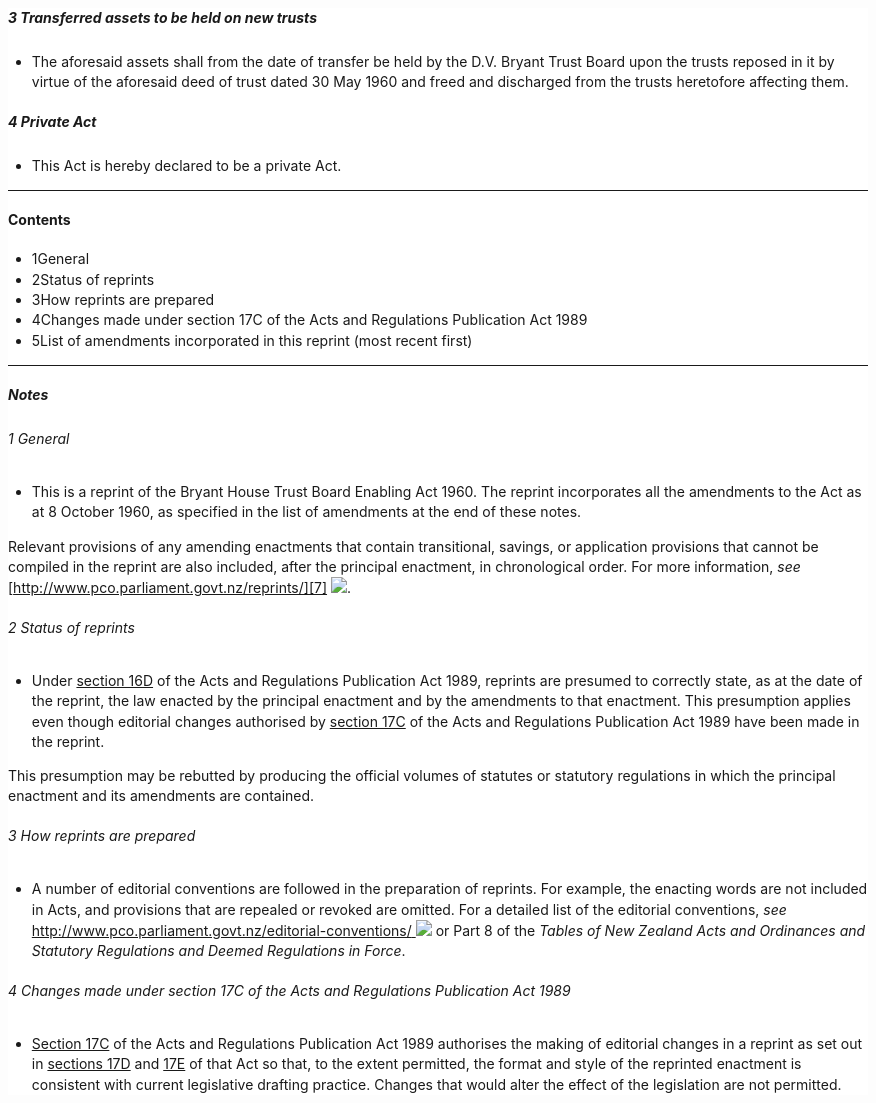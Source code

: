 ##### 3 Transferred assets to be held on new trusts

* The aforesaid assets shall from the date of transfer be held by the D.V. Bryant Trust Board upon the trusts reposed in it by virtue of the aforesaid deed of trust dated 30 May 1960 and freed and discharged from the trusts heretofore affecting them.

##### 4 Private Act

* This Act is hereby declared to be a private Act.

---

#### Contents

* 1General
* 2Status of reprints
* 3How reprints are prepared
* 4Changes made under section 17C of the Acts and Regulations Publication Act 1989
* 5List of amendments incorporated in this reprint (most recent first)

---

##### Notes

###### 1 General

* This is a reprint of the Bryant House Trust Board Enabling Act 1960\. The reprint incorporates all the amendments to the Act as at 8 October 1960, as specified in the list of amendments at the end of these notes.

Relevant provisions of any amending enactments that contain transitional, savings, or application provisions that cannot be compiled in the reprint are also included, after the principal enactment, in chronological order. For more information, _see_ [http://www.pco.parliament.govt.nz/reprints/][7] ![](/images/external_link.gif).

###### 2 Status of reprints

* Under [section 16D][8] of the Acts and Regulations Publication Act 1989, reprints are presumed to correctly state, as at the date of the reprint, the law enacted by the principal enactment and by the amendments to that enactment. This presumption applies even though editorial changes authorised by [section 17C][0] of the Acts and Regulations Publication Act 1989 have been made in the reprint.

This presumption may be rebutted by producing the official volumes of statutes or statutory regulations in which the principal enactment and its amendments are contained.

###### 3 How reprints are prepared

* A number of editorial conventions are followed in the preparation of reprints. For example, the enacting words are not included in Acts, and provisions that are repealed or revoked are omitted. For a detailed list of the editorial conventions, _see_ [http://www.pco.parliament.govt.nz/editorial-conventions/ ][9] ![](/images/external_link.gif) or Part 8 of the _Tables of New Zealand Acts and Ordinances and Statutory Regulations and Deemed Regulations in Force_.

###### 4 Changes made under section 17C of the Acts and Regulations Publication Act 1989

* [Section 17C][0] of the Acts and Regulations Publication Act 1989 authorises the making of editorial changes in a reprint as set out in [sections 17D][10] and [17E][11] of that Act so that, to the extent permitted, the format and style of the reprinted enactment is consistent with current legislative drafting practice. Changes that would alter the effect of the legislation are not permitted.


[0]: http://www.legislation.govt.nz/act/private/1960/0003/latest/link.aspx?id=DLM195466#DLM195466
[1]: http://www.legislation.govt.nz/act/private/1960/0003/latest/whole.html#DLM103535
[2]: http://www.legislation.govt.nz/act/private/1960/0003/latest/whole.html#DLM103536
[3]: http://www.legislation.govt.nz/act/private/1960/0003/latest/whole.html#DLM103539
[4]: http://www.legislation.govt.nz/act/private/1960/0003/latest/whole.html#DLM103540
[5]: http://www.legislation.govt.nz/act/private/1960/0003/latest/whole.html#DLM103541
[6]: http://www.legislation.govt.nz/act/private/1960/0003/latest/whole.html#DLM103542
[7]: http://www.pco.parliament.govt.nz/reprints/
[8]: http://www.legislation.govt.nz/act/private/1960/0003/latest/link.aspx?id=DLM195439#DLM195439
[9]: http://www.pco.parliament.govt.nz/editorial-conventions/
[10]: http://www.legislation.govt.nz/act/private/1960/0003/latest/link.aspx?id=DLM195468#DLM195468
[11]: http://www.legislation.govt.nz/act/private/1960/0003/latest/link.aspx?id=DLM195470#DLM195470